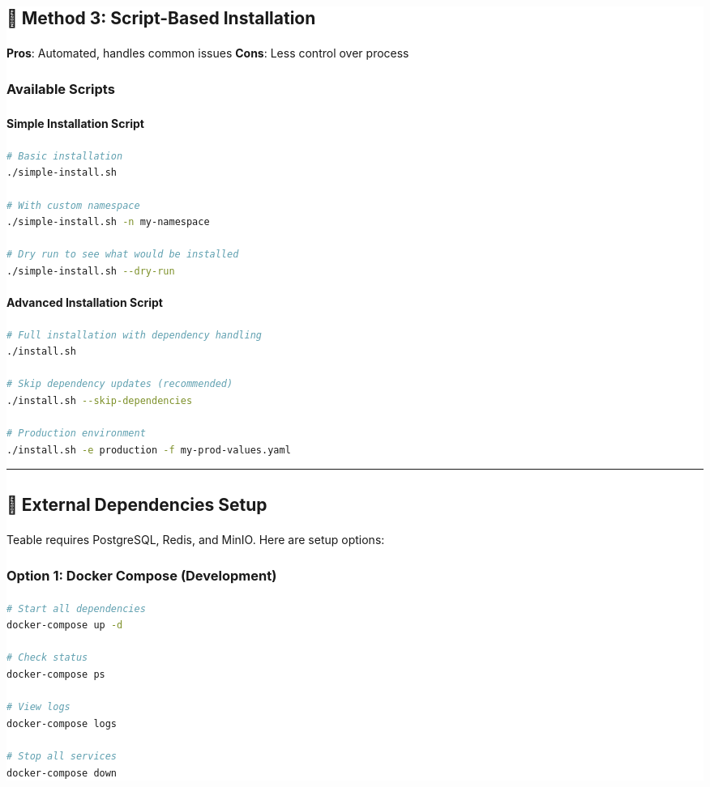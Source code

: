 
## 🔧 Method 3: Script-Based Installation

**Pros**: Automated, handles common issues
**Cons**: Less control over process

### Available Scripts

#### Simple Installation Script
```bash
# Basic installation
./simple-install.sh

# With custom namespace
./simple-install.sh -n my-namespace

# Dry run to see what would be installed
./simple-install.sh --dry-run
```

#### Advanced Installation Script
```bash
# Full installation with dependency handling
./install.sh

# Skip dependency updates (recommended)
./install.sh --skip-dependencies

# Production environment
./install.sh -e production -f my-prod-values.yaml
```

---

## 🐳 External Dependencies Setup

Teable requires PostgreSQL, Redis, and MinIO. Here are setup options:

### Option 1: Docker Compose (Development)

```bash
# Start all dependencies
docker-compose up -d

# Check status
docker-compose ps

# View logs
docker-compose logs

# Stop all services
docker-compose down
```
